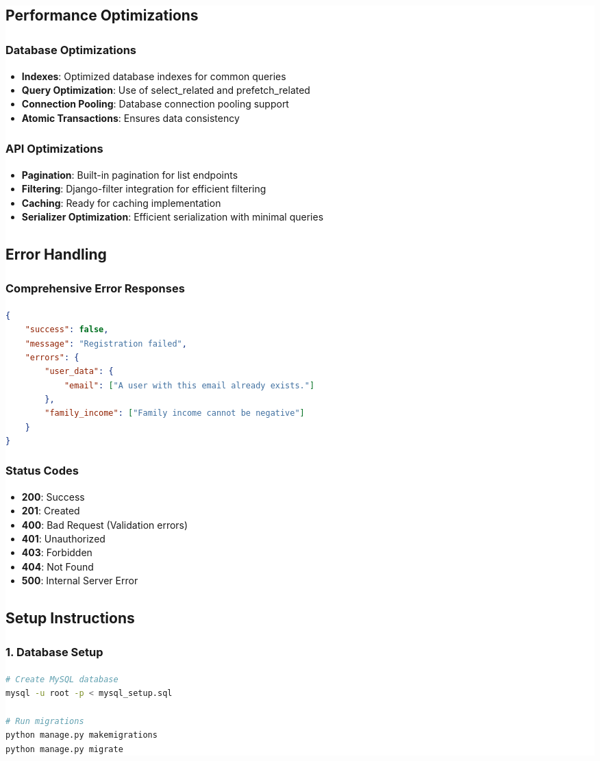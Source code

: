 ## Performance Optimizations

### Database Optimizations
- **Indexes**: Optimized database indexes for common queries
- **Query Optimization**: Use of select_related and prefetch_related
- **Connection Pooling**: Database connection pooling support
- **Atomic Transactions**: Ensures data consistency

### API Optimizations
- **Pagination**: Built-in pagination for list endpoints
- **Filtering**: Django-filter integration for efficient filtering
- **Caching**: Ready for caching implementation
- **Serializer Optimization**: Efficient serialization with minimal queries

## Error Handling

### Comprehensive Error Responses
```json
{
    "success": false,
    "message": "Registration failed",
    "errors": {
        "user_data": {
            "email": ["A user with this email already exists."]
        },
        "family_income": ["Family income cannot be negative"]
    }
}
```

### Status Codes
- **200**: Success
- **201**: Created
- **400**: Bad Request (Validation errors)
- **401**: Unauthorized
- **403**: Forbidden
- **404**: Not Found
- **500**: Internal Server Error

## Setup Instructions

### 1. Database Setup
```bash
# Create MySQL database
mysql -u root -p < mysql_setup.sql

# Run migrations
python manage.py makemigrations
python manage.py migrate
```
